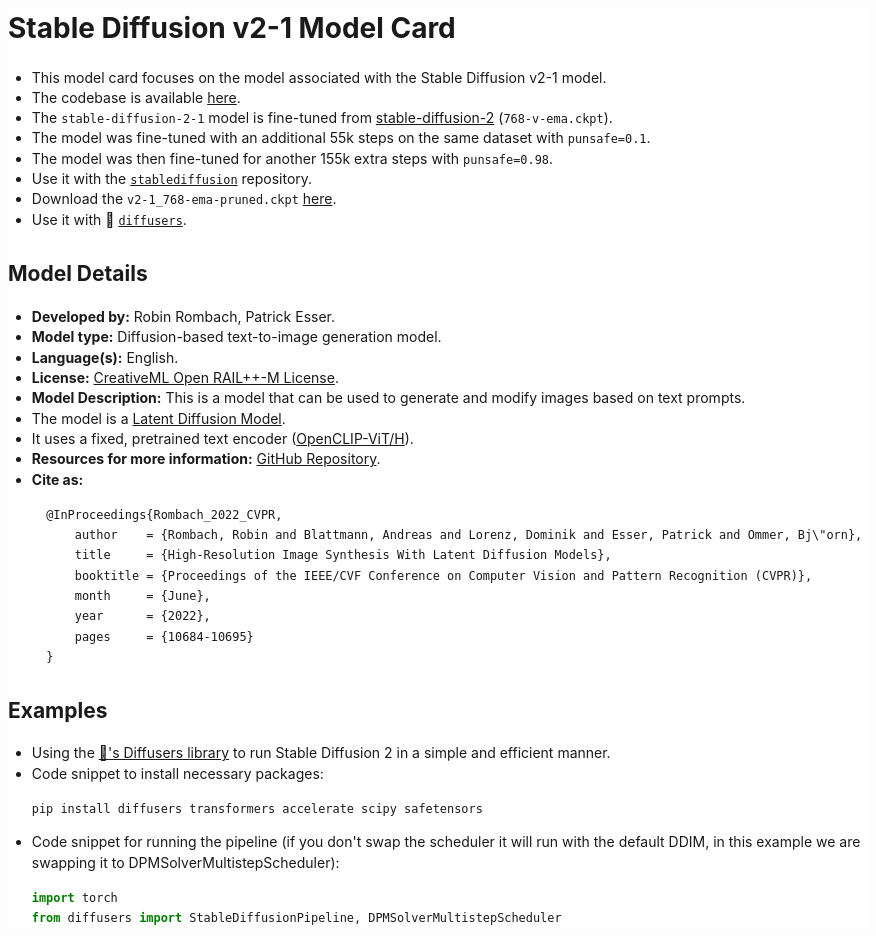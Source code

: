 # Stable Diffusion v2-1 Model Card
- This model card focuses on the model associated with the Stable Diffusion v2-1 model.
- The codebase is available [here](https://github.com/Stability-AI/stablediffusion).
- The `stable-diffusion-2-1` model is fine-tuned from [stable-diffusion-2](https://huggingface.co/stabilityai/stable-diffusion-2) (`768-v-ema.ckpt`).
- The model was fine-tuned with an additional 55k steps on the same dataset with `punsafe=0.1`.
- The model was then fine-tuned for another 155k extra steps with `punsafe=0.98`.
- Use it with the [`stablediffusion`](https://github.com/Stability-AI/stablediffusion) repository.
- Download the `v2-1_768-ema-pruned.ckpt` [here](https://huggingface.co/stabilityai/stable-diffusion-2-1/blob/main/v2-1_768-ema-pruned.ckpt).
- Use it with 🧨 [`diffusers`](#examples).

## Model Details
- **Developed by:** Robin Rombach, Patrick Esser.
- **Model type:** Diffusion-based text-to-image generation model.
- **Language(s):** English.
- **License:** [CreativeML Open RAIL++-M License](https://huggingface.co/stabilityai/stable-diffusion-2/blob/main/LICENSE-MODEL).
- **Model Description:** This is a model that can be used to generate and modify images based on text prompts.
- The model is a [Latent Diffusion Model](https://arxiv.org/abs/2112.10752).
- It uses a fixed, pretrained text encoder ([OpenCLIP-ViT/H](https://github.com/mlfoundations/open_clip)).
- **Resources for more information:** [GitHub Repository](https://github.com/Stability-AI/).
- **Cite as:**
    ```
      @InProceedings{Rombach_2022_CVPR,
          author    = {Rombach, Robin and Blattmann, Andreas and Lorenz, Dominik and Esser, Patrick and Ommer, Bj\"orn},
          title     = {High-Resolution Image Synthesis With Latent Diffusion Models},
          booktitle = {Proceedings of the IEEE/CVF Conference on Computer Vision and Pattern Recognition (CVPR)},
          month     = {June},
          year      = {2022},
          pages     = {10684-10695}
      }
    ```

## Examples
- Using the [🤗's Diffusers library](https://github.com/huggingface/diffusers) to run Stable Diffusion 2 in a simple and efficient manner.
- Code snippet to install necessary packages:
    ```bash
    pip install diffusers transformers accelerate scipy safetensors
    ```
- Code snippet for running the pipeline (if you don't swap the scheduler it will run with the default DDIM, in this example we are swapping it to DPMSolverMultistepScheduler):
    ```python
    import torch
    from diffusers import StableDiffusionPipeline, DPMSolverMultistepScheduler
